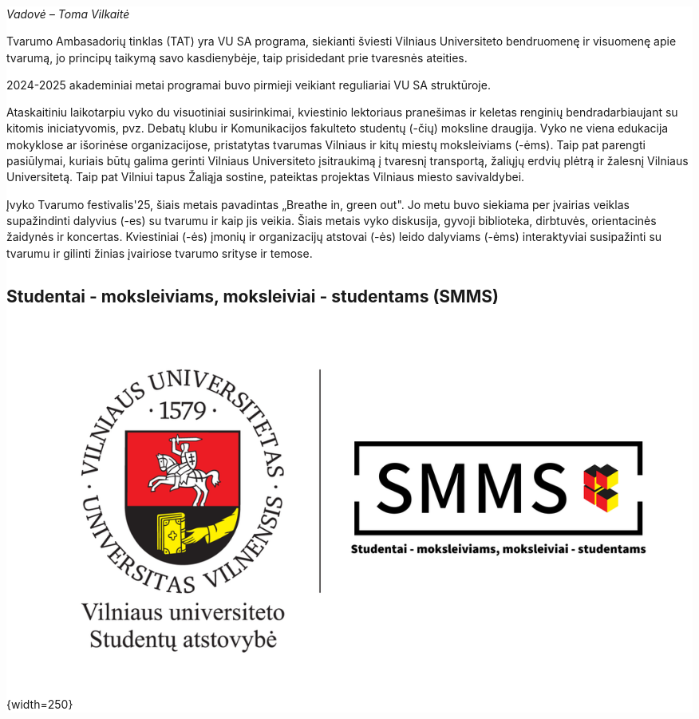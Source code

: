 

*Vadovė – Toma Vilkaitė*

Tvarumo Ambasadorių tinklas (TAT) yra VU SA programa, siekianti šviesti
Vilniaus Universiteto bendruomenę ir visuomenę apie tvarumą, jo principų
taikymą savo kasdienybėje, taip prisidedant prie tvaresnės ateities.

2024-2025 akademiniai metai programai buvo pirmieji veikiant reguliariai
VU SA struktūroje.




Ataskaitiniu laikotarpiu vyko du visuotiniai susirinkimai, kviestinio
lektoriaus pranešimas ir keletas renginių bendradarbiaujant su kitomis
iniciatyvomis, pvz. Debatų klubu ir Komunikacijos fakulteto studentų
(-čių) moksline draugija. Vyko ne viena edukacija mokyklose ar išorinėse
organizacijose, pristatytas tvarumas Vilniaus ir kitų miestų
moksleiviams (-ėms). Taip pat parengti pasiūlymai, kuriais būtų galima
gerinti Vilniaus Universiteto įsitraukimą į tvaresnį transportą, žaliųjų
erdvių plėtrą ir žalesnį Vilniaus Universitetą. Taip pat Vilniui tapus
Žaliąja sostine, pateiktas projektas Vilniaus miesto savivaldybei.

Įvyko Tvarumo festivalis'25, šiais metais pavadintas „Breathe in, green
out". Jo metu buvo siekiama per įvairias veiklas supažindinti dalyvius
(-es) su tvarumu ir kaip jis veikia. Šiais metais vyko diskusija, gyvoji
biblioteka, dirbtuvės, orientacinės žaidynės ir koncertas. Kviestiniai
(-ės) įmonių ir organizacijų atstovai (-ės) leido dalyviams (-ėms)
interaktyviai susipažinti su tvarumu ir gilinti žinias įvairiose tvarumo
srityse ir temose.



## Studentai - moksleiviams, moksleiviai - studentams (SMMS)

![SMMS](<../public/img/logos/SMMS.png>){width=250}
